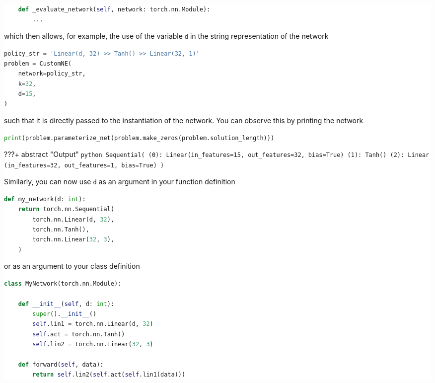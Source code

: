 ```python
    def _evaluate_network(self, network: torch.nn.Module):
        ...
```

which then allows, for example, the use of the variable `d` in the string representation of the network

```python
policy_str = 'Linear(d, 32) >> Tanh() >> Linear(32, 1)'
problem = CustomNE(
    network=policy_str,
    k=32,
    d=15,
)
```

such that it is directly passed to the instantiation of the network. You can observe this by printing the network

```python
print(problem.parameterize_net(problem.make_zeros(problem.solution_length)))
```

???+ abstract "Output"
    ```python
    Sequential(
        (0): Linear(in_features=15, out_features=32, bias=True)
        (1): Tanh()
        (2): Linear(in_features=32, out_features=1, bias=True)
    )
    ```

Similarly, you can now use `d` as an argument in your function definition

```python
def my_network(d: int):
    return torch.nn.Sequential(
        torch.nn.Linear(d, 32),
        torch.nn.Tanh(),
        torch.nn.Linear(32, 3),
    )
```

or as an argument to your class definition


```python
class MyNetwork(torch.nn.Module):

    def __init__(self, d: int):
        super().__init__()
        self.lin1 = torch.nn.Linear(d, 32)
        self.act = torch.nn.Tanh()
        self.lin2 = torch.nn.Linear(32, 3)

    def forward(self, data):
        return self.lin2(self.act(self.lin1(data)))
```
